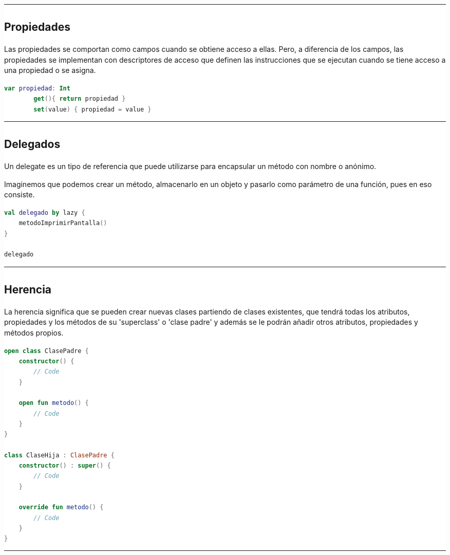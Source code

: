 ----
## Propiedades
Las propiedades se comportan como campos cuando se obtiene acceso a ellas. Pero, a diferencia de los campos, las propiedades se implementan con descriptores de acceso que definen las instrucciones que se ejecutan cuando se tiene acceso a una propiedad o se asigna.
```Kotlin
var propiedad: Int 
        get(){ return propiedad } 
        set(value) { propiedad = value }
```

----
## Delegados
Un delegate es un tipo de referencia que puede utilizarse para encapsular un método con nombre o anónimo.

Imaginemos que podemos crear un método, almacenarlo en un objeto y pasarlo como parámetro de una función, pues en eso consiste.
```Kotlin
val delegado by lazy {
    metodoImprimirPantalla()
}

delegado
```

---
## Herencia
La herencia significa que se pueden crear nuevas clases partiendo de clases existentes, que tendrá todas los atributos, propiedades y los métodos de su 'superclass' o 'clase padre' y además se le podrán añadir otros atributos, propiedades y métodos propios.

```Kotlin
open class ClasePadre {
    constructor() {
        // Code
    }
    
    open fun metodo() {
        // Code
    }
}

class ClaseHija : ClasePadre {
    constructor() : super() {
        // Code
    }
    
    override fun metodo() {
        // Code
    }
}
```

---
